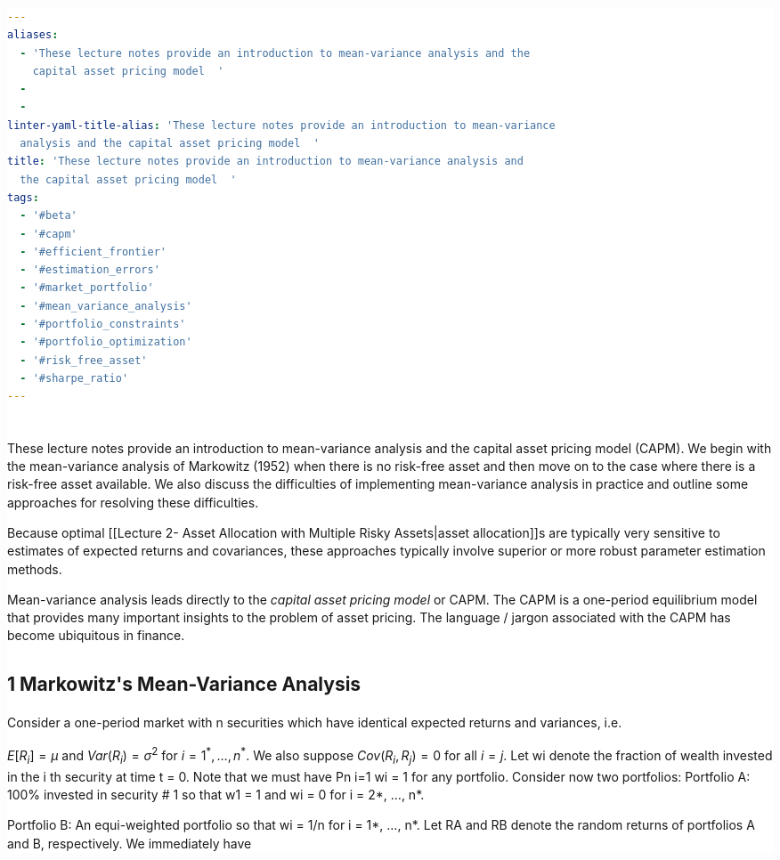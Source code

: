 ```yaml
---
aliases:
  - 'These lecture notes provide an introduction to mean-variance analysis and the
    capital asset pricing model  '
  - 
  - 
linter-yaml-title-alias: 'These lecture notes provide an introduction to mean-variance
  analysis and the capital asset pricing model  '
title: 'These lecture notes provide an introduction to mean-variance analysis and
  the capital asset pricing model  '
tags:
  - '#beta'
  - '#capm'
  - '#efficient_frontier'
  - '#estimation_errors'
  - '#market_portfolio'
  - '#mean_variance_analysis'
  - '#portfolio_constraints'
  - '#portfolio_optimization'
  - '#risk_free_asset'
  - '#sharpe_ratio'
---
```

#

These lecture notes provide an introduction to mean-variance analysis and the capital asset pricing model
(CAPM). We begin with the mean-variance analysis of Markowitz (1952) when there is no risk-free asset and then move on to the case where there is a risk-free asset available. We also discuss the difficulties of implementing mean-variance analysis in practice and outline some approaches for resolving these difficulties.

Because optimal [[Lecture 2- Asset Allocation with Multiple Risky Assets|asset allocation]]s are typically very sensitive to estimates of expected returns and covariances,  these approaches typically involve superior or more robust parameter estimation methods.

Mean-variance analysis leads directly to the *capital asset pricing model* or CAPM. The CAPM is a one-period equilibrium model that provides many important insights to the problem of asset pricing. The language / jargon associated with the CAPM has become ubiquitous in finance.

## 1 Markowitz's Mean-Variance Analysis

Consider a one-period market with n securities which have identical expected returns and variances,  i.e.

$E[R_i] = µ$ and $Var(R_i) = σ^2$ for   $i = 1^*,  …,  n^*$. We also suppose $Cov (R_i,  R_j) = 0$ for all $i = j$. Let wi denote the fraction of wealth invested in the i th security at time t = 0. Note that we must have Pn i=1 wi = 1 for any portfolio. Consider now two portfolios:
Portfolio A: 100% invested in security \# 1 so that w1 = 1 and wi = 0 for i = 2*,  …,  n*.

Portfolio B: An equi-weighted portfolio so that wi = 1/n for i = 1*,  …,  n*. Let RA and RB denote the random returns of portfolios A and B,  respectively. We immediately have
